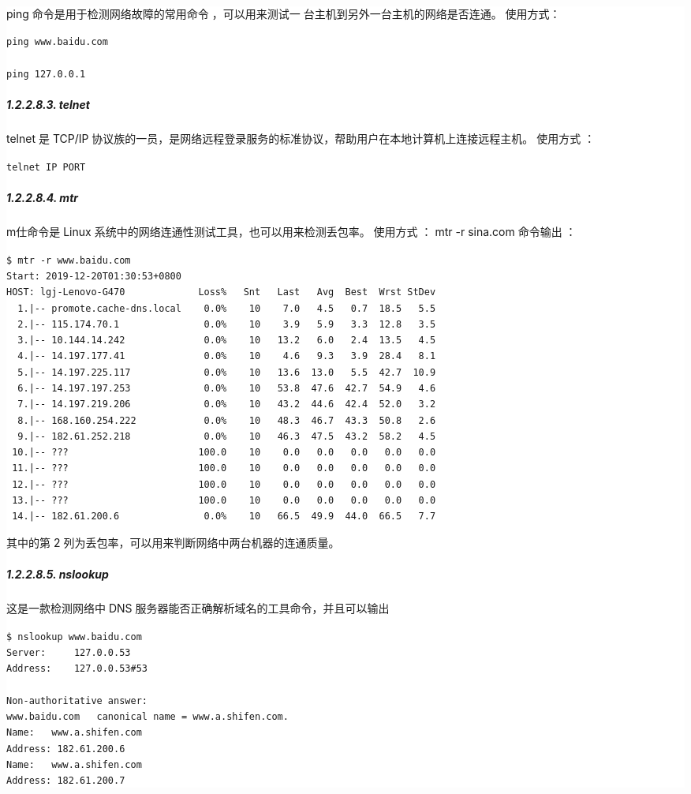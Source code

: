 ping 命令是用于检测网络故障的常用命令 ，可以用来测试一 台主机到另外一台主机的网络是否连通。
使用方式：
```
ping www.baidu.com

ping 127.0.0.1 
```
##### 1.2.2.8.3. telnet

telnet 是 TCP/IP 协议族的一员，是网络远程登录服务的标准协议，帮助用户在本地计算机上连接远程主机。
使用方式 ：
```
telnet IP PORT
```

##### 1.2.2.8.4. mtr
m仕命令是 Linux 系统中的网络连通性测试工具，也可以用来检测丢包率。
使用方式 ：
mtr -r sina.com
命令输出 ：
```
$ mtr -r www.baidu.com
Start: 2019-12-20T01:30:53+0800
HOST: lgj-Lenovo-G470             Loss%   Snt   Last   Avg  Best  Wrst StDev
  1.|-- promote.cache-dns.local    0.0%    10    7.0   4.5   0.7  18.5   5.5
  2.|-- 115.174.70.1               0.0%    10    3.9   5.9   3.3  12.8   3.5
  3.|-- 10.144.14.242              0.0%    10   13.2   6.0   2.4  13.5   4.5
  4.|-- 14.197.177.41              0.0%    10    4.6   9.3   3.9  28.4   8.1
  5.|-- 14.197.225.117             0.0%    10   13.6  13.0   5.5  42.7  10.9
  6.|-- 14.197.197.253             0.0%    10   53.8  47.6  42.7  54.9   4.6
  7.|-- 14.197.219.206             0.0%    10   43.2  44.6  42.4  52.0   3.2
  8.|-- 168.160.254.222            0.0%    10   48.3  46.7  43.3  50.8   2.6
  9.|-- 182.61.252.218             0.0%    10   46.3  47.5  43.2  58.2   4.5
 10.|-- ???                       100.0    10    0.0   0.0   0.0   0.0   0.0
 11.|-- ???                       100.0    10    0.0   0.0   0.0   0.0   0.0
 12.|-- ???                       100.0    10    0.0   0.0   0.0   0.0   0.0
 13.|-- ???                       100.0    10    0.0   0.0   0.0   0.0   0.0
 14.|-- 182.61.200.6               0.0%    10   66.5  49.9  44.0  66.5   7.7
```
其中的第 2 列为丢包率，可以用来判断网络中两台机器的连通质量。

##### 1.2.2.8.5. nslookup

这是一款检测网络中 DNS 服务器能否正确解析域名的工具命令，并且可以输出 

```
$ nslookup www.baidu.com
Server:		127.0.0.53
Address:	127.0.0.53#53

Non-authoritative answer:
www.baidu.com	canonical name = www.a.shifen.com.
Name:	www.a.shifen.com
Address: 182.61.200.6
Name:	www.a.shifen.com
Address: 182.61.200.7

```
